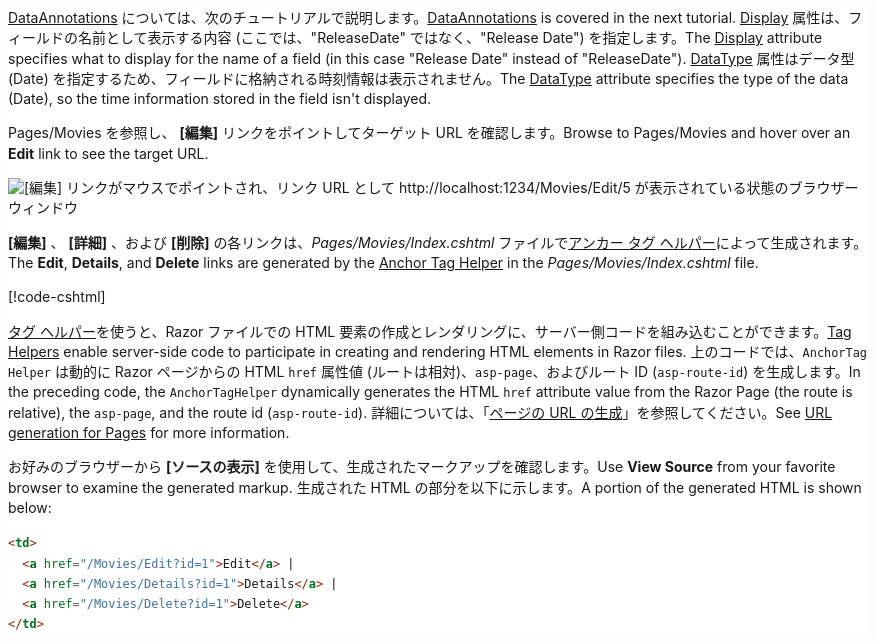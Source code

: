<span data-ttu-id="cdb0e-112">[DataAnnotations](/aspnet/mvc/overview/older-versions/mvc-music-store/mvc-music-store-part-6) については、次のチュートリアルで説明します。</span><span class="sxs-lookup"><span data-stu-id="cdb0e-112">[DataAnnotations](/aspnet/mvc/overview/older-versions/mvc-music-store/mvc-music-store-part-6) is covered in the next tutorial.</span></span> <span data-ttu-id="cdb0e-113">[Display](/dotnet/api/microsoft.aspnetcore.mvc.modelbinding.metadata.displaymetadata) 属性は、フィールドの名前として表示する内容 (ここでは、"ReleaseDate" ではなく、"Release Date") を指定します。</span><span class="sxs-lookup"><span data-stu-id="cdb0e-113">The [Display](/dotnet/api/microsoft.aspnetcore.mvc.modelbinding.metadata.displaymetadata) attribute specifies what to display for the name of a field (in this case "Release Date" instead of "ReleaseDate").</span></span> <span data-ttu-id="cdb0e-114">[DataType](/dotnet/api/microsoft.aspnetcore.mvc.dataannotations.internal.datatypeattributeadapter) 属性はデータ型 (Date) を指定するため、フィールドに格納される時刻情報は表示されません。</span><span class="sxs-lookup"><span data-stu-id="cdb0e-114">The [DataType](/dotnet/api/microsoft.aspnetcore.mvc.dataannotations.internal.datatypeattributeadapter) attribute specifies the type of the data (Date), so the time information stored in the field isn't displayed.</span></span>

<span data-ttu-id="cdb0e-115">Pages/Movies を参照し、 **[編集]** リンクをポイントしてターゲット URL を確認します。</span><span class="sxs-lookup"><span data-stu-id="cdb0e-115">Browse to Pages/Movies and  hover over an **Edit** link to see the target URL.</span></span>

![[編集] リンクがマウスでポイントされ、リンク URL として http://localhost:1234/Movies/Edit/5 が表示されている状態のブラウザー ウィンドウ](~/tutorials/razor-pages/da1/edit7.png)

<span data-ttu-id="cdb0e-117">**[編集]** 、 **[詳細]** 、および **[削除]** の各リンクは、*Pages/Movies/Index.cshtml* ファイルで[アンカー タグ ヘルパー](xref:mvc/views/tag-helpers/builtin-th/anchor-tag-helper)によって生成されます。</span><span class="sxs-lookup"><span data-stu-id="cdb0e-117">The **Edit**, **Details**, and **Delete** links are generated by the [Anchor Tag Helper](xref:mvc/views/tag-helpers/builtin-th/anchor-tag-helper) in the *Pages/Movies/Index.cshtml* file.</span></span>

[!code-cshtml[](~/tutorials/razor-pages/razor-pages-start/snapshot_sample/RazorPagesMovie/Pages/Movies/Index.cshtml?highlight=16-18&range=32-)]

<span data-ttu-id="cdb0e-118">[タグ ヘルパー](xref:mvc/views/tag-helpers/intro)を使うと、Razor ファイルでの HTML 要素の作成とレンダリングに、サーバー側コードを組み込むことができます。</span><span class="sxs-lookup"><span data-stu-id="cdb0e-118">[Tag Helpers](xref:mvc/views/tag-helpers/intro) enable server-side code to participate in creating and rendering HTML elements in Razor files.</span></span> <span data-ttu-id="cdb0e-119">上のコードでは、`AnchorTagHelper` は動的に Razor ページからの HTML `href` 属性値 (ルートは相対)、`asp-page`、およびルート ID (`asp-route-id`) を生成します。</span><span class="sxs-lookup"><span data-stu-id="cdb0e-119">In the preceding code, the `AnchorTagHelper` dynamically generates the HTML `href` attribute value from the Razor Page (the route is relative), the `asp-page`,  and the route id (`asp-route-id`).</span></span> <span data-ttu-id="cdb0e-120">詳細については、「[ページの URL の生成](xref:razor-pages/index#url-generation-for-pages)」を参照してください。</span><span class="sxs-lookup"><span data-stu-id="cdb0e-120">See [URL generation for Pages](xref:razor-pages/index#url-generation-for-pages) for more information.</span></span>

<span data-ttu-id="cdb0e-121">お好みのブラウザーから **[ソースの表示]** を使用して、生成されたマークアップを確認します。</span><span class="sxs-lookup"><span data-stu-id="cdb0e-121">Use **View Source** from your favorite browser to examine the generated markup.</span></span> <span data-ttu-id="cdb0e-122">生成された HTML の部分を以下に示します。</span><span class="sxs-lookup"><span data-stu-id="cdb0e-122">A portion of the generated HTML is shown below:</span></span>

```html
<td>
  <a href="/Movies/Edit?id=1">Edit</a> |
  <a href="/Movies/Details?id=1">Details</a> |
  <a href="/Movies/Delete?id=1">Delete</a>
</td>
```
